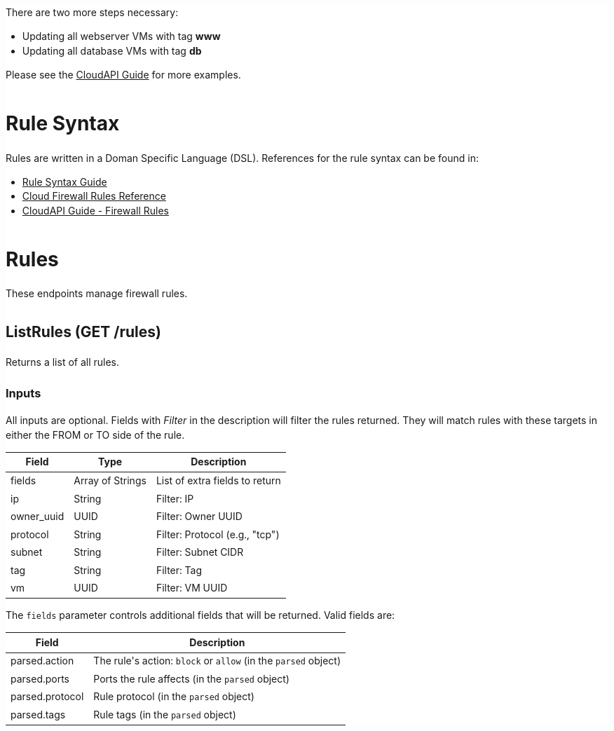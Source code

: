 There are two more steps necessary:

* Updating all webserver VMs with tag **www**
* Updating all database VMs with tag **db**

Please see the [CloudAPI Guide](https://github.com/TritonDataCenter/sdc-cloudapi/blob/master/docs/index.md#firewallrules)
for more examples.

# Rule Syntax

Rules are written in a Doman Specific Language (DSL). References for the rule syntax
can be found in:

* [Rule Syntax Guide](rules.html)
* [Cloud Firewall Rules Reference](https://docs.tritondatacenter.com/public-cloud/network/firewall/cloud-firewall-rules-reference)
* [CloudAPI Guide - Firewall Rules](https://github.com/TritonDataCenter/sdc-cloudapi/blob/master/docs/index.md#firewallrules)

# Rules

These endpoints manage firewall rules.

## ListRules (GET /rules)

Returns a list of all rules.

### Inputs

All inputs are optional.  Fields with *Filter* in the description will filter
the rules returned.  They will match rules with these targets in either the
FROM or TO side of the rule.

| Field      | Type             | Description                    |
| ---------- | ---------------- | ------------------------------ |
| fields     | Array of Strings | List of extra fields to return |
| ip         | String           | Filter: IP                     |
| owner_uuid | UUID             | Filter: Owner UUID             |
| protocol   | String           | Filter: Protocol (e.g., "tcp") |
| subnet     | String           | Filter: Subnet CIDR            |
| tag        | String           | Filter: Tag                    |
| vm         | UUID             | Filter: VM UUID                |

The `fields` parameter controls additional fields that will be returned.
Valid fields are:

| Field           | Description                                                    |
| --------------- | -------------------------------------------------------------- |
| parsed.action   | The rule's action: `block` or `allow` (in the `parsed` object) |
| parsed.ports    | Ports the rule affects (in the `parsed` object)                |
| parsed.protocol | Rule protocol (in the `parsed` object)                         |
| parsed.tags     | Rule tags (in the `parsed` object)                             |
